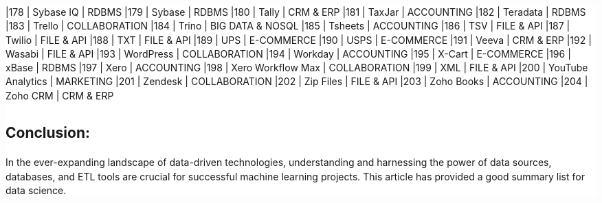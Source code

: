 |178 | Sybase IQ | RDBMS
|179 | Sybase | RDBMS
|180 | Tally | CRM & ERP
|181 | TaxJar | ACCOUNTING
|182 | Teradata | RDBMS
|183 | Trello | COLLABORATION
|184 | Trino | BIG DATA & NOSQL
|185 | Tsheets | ACCOUNTING
|186 | TSV | FILE & API
|187 | Twilio | FILE & API
|188 | TXT | FILE & API
|189 | UPS | E-COMMERCE
|190 | USPS | E-COMMERCE
|191 | Veeva | CRM & ERP
|192 | Wasabi | FILE & API
|193 | WordPress | COLLABORATION
|194 | Workday | ACCOUNTING
|195 | X-Cart | E-COMMERCE
|196 | xBase | RDBMS
|197 | Xero | ACCOUNTING
|198 | Xero Workflow Max | COLLABORATION
|199 | XML | FILE & API
|200 | YouTube Analytics | MARKETING
|201 | Zendesk | COLLABORATION
|202 | Zip Files | FILE & API
|203 | Zoho Books | ACCOUNTING
|204 | Zoho CRM | CRM & ERP

## Conclusion:

In the ever-expanding landscape of data-driven technologies, understanding and harnessing the power of data sources, databases, and ETL tools are crucial for successful machine learning projects. This article has provided a good summary list for data science.
